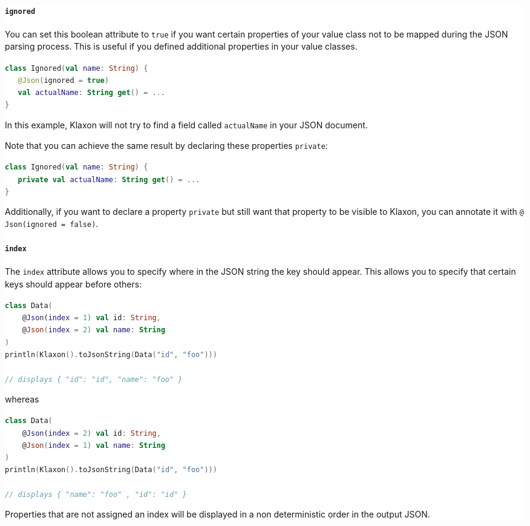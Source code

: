 #### `ignored`

You can set this boolean attribute to `true` if you want certain properties of your value class not to be
mapped during the JSON parsing process. This is useful if you defined additional properties in your value classes.

```kotlin
class Ignored(val name: String) {
   @Json(ignored = true)
   val actualName: String get() = ...
}
```

In this example, Klaxon will not try to find a field called `actualName` in your JSON document.

Note that you can achieve the same result by declaring these properties `private`:

```kotlin
class Ignored(val name: String) {
   private val actualName: String get() = ...
}
```

Additionally, if you want to declare a property `private` but still want that property to be visible to
Klaxon, you can annotate it with `@Json(ignored = false)`.

#### `index`

The `index` attribute allows you to specify where in the JSON string the key should appear. This allows you to
specify that certain keys should appear before others:

```kotlin
class Data(
    @Json(index = 1) val id: String,
    @Json(index = 2) val name: String
)
println(Klaxon().toJsonString(Data("id", "foo")))

// displays { "id": "id", "name": "foo" }
```

whereas

```kotlin
class Data(
    @Json(index = 2) val id: String,
    @Json(index = 1) val name: String
)
println(Klaxon().toJsonString(Data("id", "foo")))

// displays { "name": "foo" , "id": "id" }
```

Properties that are not assigned an index will be displayed in a non deterministic order in the output JSON.
